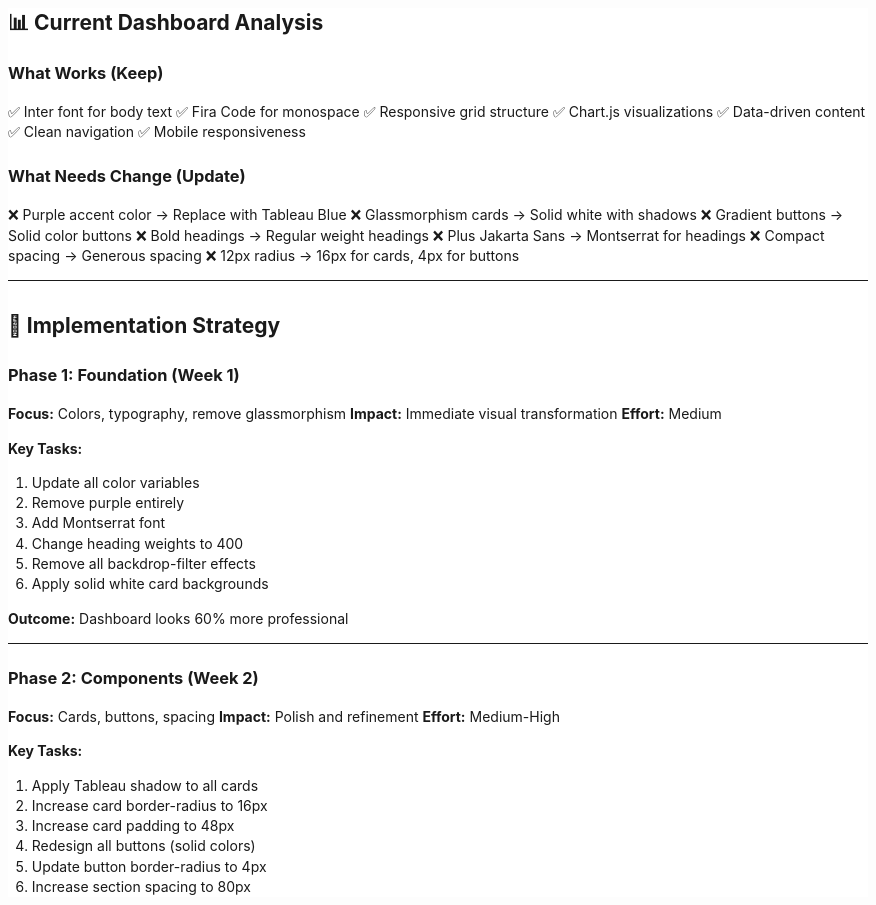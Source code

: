 
## 📊 Current Dashboard Analysis

### What Works (Keep)
✅ Inter font for body text
✅ Fira Code for monospace
✅ Responsive grid structure
✅ Chart.js visualizations
✅ Data-driven content
✅ Clean navigation
✅ Mobile responsiveness

### What Needs Change (Update)
❌ Purple accent color → Replace with Tableau Blue
❌ Glassmorphism cards → Solid white with shadows
❌ Gradient buttons → Solid color buttons
❌ Bold headings → Regular weight headings
❌ Plus Jakarta Sans → Montserrat for headings
❌ Compact spacing → Generous spacing
❌ 12px radius → 16px for cards, 4px for buttons

---

## 🚀 Implementation Strategy

### Phase 1: Foundation (Week 1)
**Focus:** Colors, typography, remove glassmorphism
**Impact:** Immediate visual transformation
**Effort:** Medium

**Key Tasks:**
1. Update all color variables
2. Remove purple entirely
3. Add Montserrat font
4. Change heading weights to 400
5. Remove all backdrop-filter effects
6. Apply solid white card backgrounds

**Outcome:** Dashboard looks 60% more professional

---

### Phase 2: Components (Week 2)
**Focus:** Cards, buttons, spacing
**Impact:** Polish and refinement
**Effort:** Medium-High

**Key Tasks:**
1. Apply Tableau shadow to all cards
2. Increase card border-radius to 16px
3. Increase card padding to 48px
4. Redesign all buttons (solid colors)
5. Update button border-radius to 4px
6. Increase section spacing to 80px
